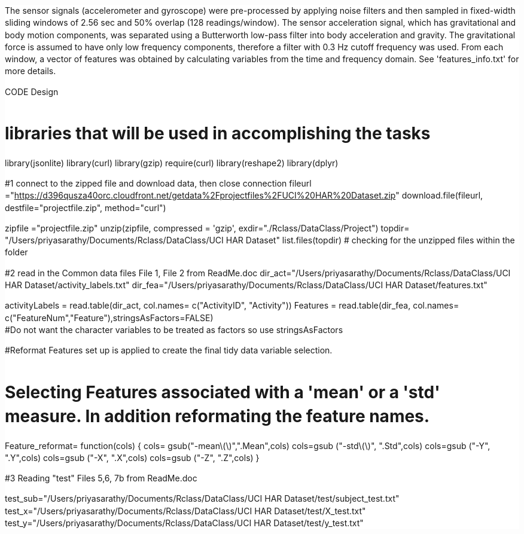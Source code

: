 The sensor signals (accelerometer and gyroscope) were pre-processed by applying noise filters and then sampled in fixed-width sliding windows of 2.56 sec and 50% overlap (128 readings/window). The sensor acceleration signal, which has gravitational and body motion components, was separated using a Butterworth low-pass filter into body acceleration and gravity. The gravitational force is assumed to have only low frequency components, therefore a filter with 0.3 Hz cutoff frequency was used. From each window, a vector of features was obtained by calculating variables from the time and frequency domain. See 'features_info.txt' for more details.

CODE Design

# libraries that will be used in accomplishing the tasks

library(jsonlite)
library(curl)
library(gzip)
require(curl)
library(reshape2)
library(dplyr)

#1 connect to the zipped file and download data, then close connection
fileurl ="https://d396qusza40orc.cloudfront.net/getdata%2Fprojectfiles%2FUCI%20HAR%20Dataset.zip" 
download.file(fileurl, destfile="projectfile.zip", method="curl")

zipfile ="projectfile.zip"
unzip(zipfile, compressed = 'gzip',  exdir="./Rclass/DataClass/Project")
topdir= "/Users/priyasarathy/Documents/Rclass/DataClass/UCI HAR Dataset"
list.files(topdir)                  # checking for the unzipped files within the folder
 
 
#2  read in the Common data files File 1, File 2 from ReadMe.doc
dir_act="/Users/priyasarathy/Documents/Rclass/DataClass/UCI HAR Dataset/activity_labels.txt"
dir_fea="/Users/priyasarathy/Documents/Rclass/DataClass/UCI HAR Dataset/features.txt"

activityLabels = read.table(dir_act, col.names= c("ActivityID", "Activity"))
Features = read.table(dir_fea, col.names= c("FeatureNum","Feature"),stringsAsFactors=FALSE)  
#Do not want the character variables to be treated as factors so use stringsAsFactors

#Reformat Features set up is applied to create the final tidy data variable selection.
# Selecting Features associated with a 'mean' or a 'std' measure. In addition reformating the feature names.

Feature_reformat= function(cols) {
  cols= gsub("-mean\\(\\)",".Mean",cols)
  cols=gsub ("-std\\(\\)", ".Std",cols)
  cols=gsub ("-Y", ".Y",cols)
  cols=gsub ("-X", ".X",cols)
  cols=gsub ("-Z", ".Z",cols)
   }

#3 Reading "test"  Files  5,6, 7b from ReadMe.doc

test_sub="/Users/priyasarathy/Documents/Rclass/DataClass/UCI HAR Dataset/test/subject_test.txt"
test_x="/Users/priyasarathy/Documents/Rclass/DataClass/UCI HAR Dataset/test/X_test.txt"
test_y="/Users/priyasarathy/Documents/Rclass/DataClass/UCI HAR Dataset/test/y_test.txt"
